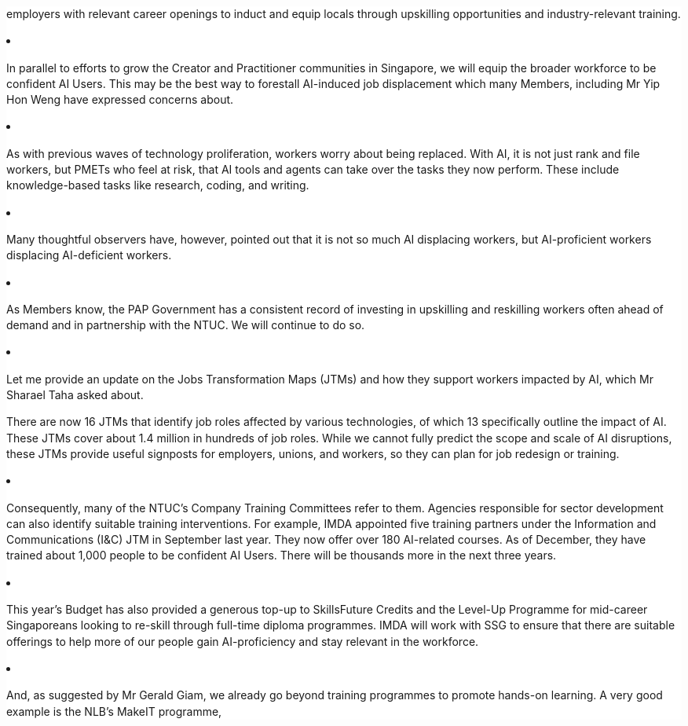 employers with relevant career openings to induct and equip locals through
upskilling opportunities and industry-relevant training.</p>
<p></p>
</li>
<li>
<p>In parallel to efforts to grow the Creator and Practitioner communities
in Singapore, we will equip the broader workforce to be confident AI Users.
This may be the best way to forestall AI-induced job displacement which
many Members, including Mr Yip Hon Weng have expressed concerns about.</p>
<p></p>
</li>
<li>
<p>As with previous waves of technology proliferation, workers worry about
being replaced. With AI, it is not just rank and file workers, but PMETs
who feel at risk, that AI tools and agents can take over the tasks they
now perform. These include knowledge-based tasks like research, coding,
and writing.</p>
<p></p>
</li>
<li>
<p>Many thoughtful observers have, however, pointed out that it is not so
much AI displacing workers, but AI-proficient workers displacing AI-deficient
workers.</p>
<p></p>
</li>
<li>
<p>As Members know, the PAP Government has a consistent record of investing
in upskilling and reskilling workers often ahead of demand and in partnership
with the NTUC. We will continue to do so.</p>
<p></p>
</li>
<li>
<p>Let me provide an update on the Jobs Transformation Maps (JTMs) and how
they support workers impacted by AI, which Mr Sharael Taha asked about.</p>
<p></p>
<p>There are now 16 JTMs that identify job roles affected by various technologies,
of which 13 specifically outline the impact of AI. These JTMs cover about
1.4 million in hundreds of job roles. While we cannot fully predict the
scope and scale of AI disruptions, these JTMs provide useful signposts
for employers, unions, and workers, so they can plan for job redesign or
training.</p>
<p></p>
</li>
<li>
<p>Consequently, many of the NTUC’s Company Training Committees refer to
them. Agencies responsible for sector development can also identify suitable
training interventions. For example, IMDA appointed five training partners
under the Information and Communications (I&amp;C) JTM in September last
year. They now offer over 180 AI-related courses. As of December, they
have trained about 1,000 people to be confident AI Users. There will be
thousands more in the next three years.</p>
<p></p>
</li>
<li>
<p>This year’s Budget has also provided a generous top-up to SkillsFuture
Credits and the Level-Up Programme for mid-career Singaporeans looking
to re-skill through full-time diploma programmes. IMDA will work with SSG
to ensure that there are suitable offerings to help more of our people
gain AI-proficiency and stay relevant in the workforce.</p>
<p></p>
</li>
<li>
<p>And, as suggested by Mr Gerald Giam, we already go beyond training programmes
to promote hands-on learning. A very good example is the NLB’s MakeIT programme,